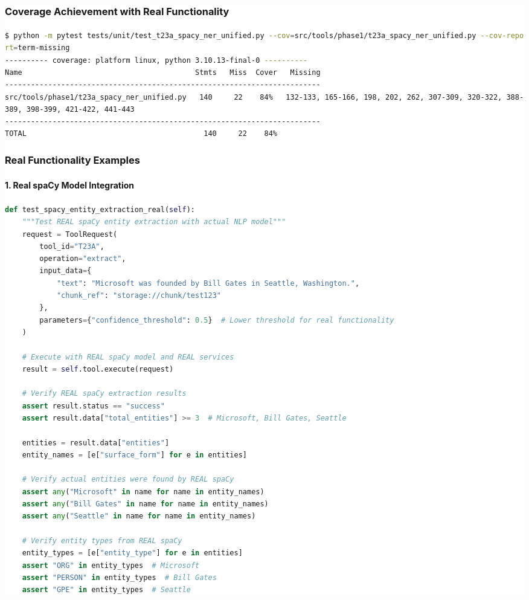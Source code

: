 ### Coverage Achievement with Real Functionality
```bash
$ python -m pytest tests/unit/test_t23a_spacy_ner_unified.py --cov=src/tools/phase1/t23a_spacy_ner_unified.py --cov-report=term-missing
---------- coverage: platform linux, python 3.10.13-final-0 ----------
Name                                        Stmts   Miss  Cover   Missing
-------------------------------------------------------------------------
src/tools/phase1/t23a_spacy_ner_unified.py   140     22    84%   132-133, 165-166, 198, 202, 262, 307-309, 320-322, 388-389, 398-399, 421-422, 441-443
-------------------------------------------------------------------------
TOTAL                                         140     22    84%
```

### Real Functionality Examples

#### 1. Real spaCy Model Integration
```python
def test_spacy_entity_extraction_real(self):
    """Test REAL spaCy entity extraction with actual NLP model"""
    request = ToolRequest(
        tool_id="T23A",
        operation="extract",
        input_data={
            "text": "Microsoft was founded by Bill Gates in Seattle, Washington.",
            "chunk_ref": "storage://chunk/test123"
        },
        parameters={"confidence_threshold": 0.5}  # Lower threshold for real functionality
    )
    
    # Execute with REAL spaCy model and REAL services
    result = self.tool.execute(request)
    
    # Verify REAL spaCy extraction results
    assert result.status == "success"
    assert result.data["total_entities"] >= 3  # Microsoft, Bill Gates, Seattle
    
    entities = result.data["entities"]
    entity_names = [e["surface_form"] for e in entities]
    
    # Verify actual entities were found by REAL spaCy
    assert any("Microsoft" in name for name in entity_names)
    assert any("Bill Gates" in name for name in entity_names)
    assert any("Seattle" in name for name in entity_names)
    
    # Verify entity types from REAL spaCy
    entity_types = [e["entity_type"] for e in entities]
    assert "ORG" in entity_types  # Microsoft
    assert "PERSON" in entity_types  # Bill Gates
    assert "GPE" in entity_types  # Seattle
```
